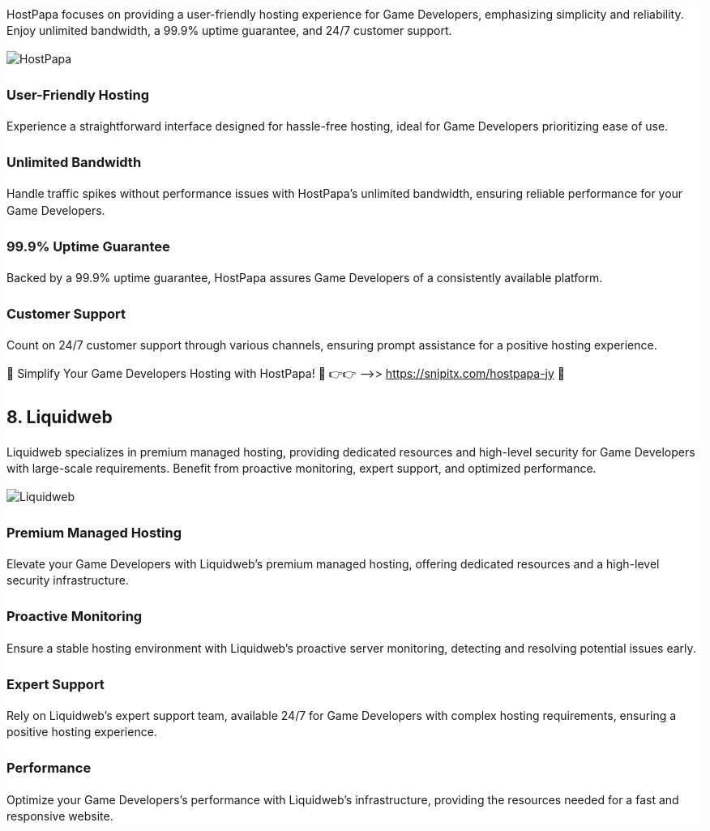 HostPapa focuses on providing a user-friendly hosting experience for Game Developers, emphasizing simplicity and reliability. Enjoy unlimited bandwidth, a 99.9% uptime guarantee, and 24/7 customer support.

![HostPapa](https://i.imgur.com/ouDTkvl.jpeg "HostPapa Hosting")

### User-Friendly Hosting
Experience a straightforward interface designed for hassle-free hosting, ideal for Game Developers prioritizing ease of use.

### Unlimited Bandwidth
Handle traffic spikes without performance issues with HostPapa’s unlimited bandwidth, ensuring reliable performance for your Game Developers.

### 99.9% Uptime Guarantee
Backed by a 99.9% uptime guarantee, HostPapa assures Game Developers of a consistently available platform.

### Customer Support
Count on 24/7 customer support through various channels, ensuring prompt assistance for a positive hosting experience.

🌈 Simplify Your Game Developers Hosting with HostPapa! 🚀
👉👉 -->> https://snipitx.com/hostpapa-jy 🚀

## 8. Liquidweb

Liquidweb specializes in premium managed hosting, providing dedicated resources and high-level security for Game Developers with large-scale requirements. Benefit from proactive monitoring, expert support, and optimized performance.

![Liquidweb](https://i.imgur.com/4IvT9SC.jpeg "Liquidweb Hosting")

### Premium Managed Hosting
Elevate your Game Developers with Liquidweb’s premium managed hosting, offering dedicated resources and a high-level security infrastructure.

### Proactive Monitoring
Ensure a stable hosting environment with Liquidweb’s proactive server monitoring, detecting and resolving potential issues early.

### Expert Support
Rely on Liquidweb’s expert support team, available 24/7 for Game Developers with complex hosting requirements, ensuring a positive hosting experience.

### Performance
Optimize your Game Developers’s performance with Liquidweb’s infrastructure, providing the resources needed for a fast and responsive website.
